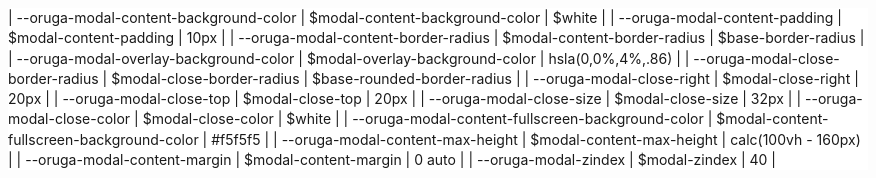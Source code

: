 | --oruga-modal-content-background-color            | \$modal-content-background-color            | \$white                      |
| --oruga-modal-content-padding                     | \$modal-content-padding                     | 10px                         |
| --oruga-modal-content-border-radius               | \$modal-content-border-radius               | \$base-border-radius         |
| --oruga-modal-overlay-background-color            | \$modal-overlay-background-color            | hsla(0,0%,4%,.86)            |
| --oruga-modal-close-border-radius                 | \$modal-close-border-radius                 | \$base-rounded-border-radius |
| --oruga-modal-close-right                         | \$modal-close-right                         | 20px                         |
| --oruga-modal-close-top                           | \$modal-close-top                           | 20px                         |
| --oruga-modal-close-size                          | \$modal-close-size                          | 32px                         |
| --oruga-modal-close-color                         | \$modal-close-color                         | \$white                      |
| --oruga-modal-content-fullscreen-background-color | \$modal-content-fullscreen-background-color | #f5f5f5                      |
| --oruga-modal-content-max-height                  | \$modal-content-max-height                  | calc(100vh - 160px)          |
| --oruga-modal-content-margin                      | \$modal-content-margin                      | 0 auto                       |
| --oruga-modal-zindex                              | \$modal-zindex                              | 40                           |
